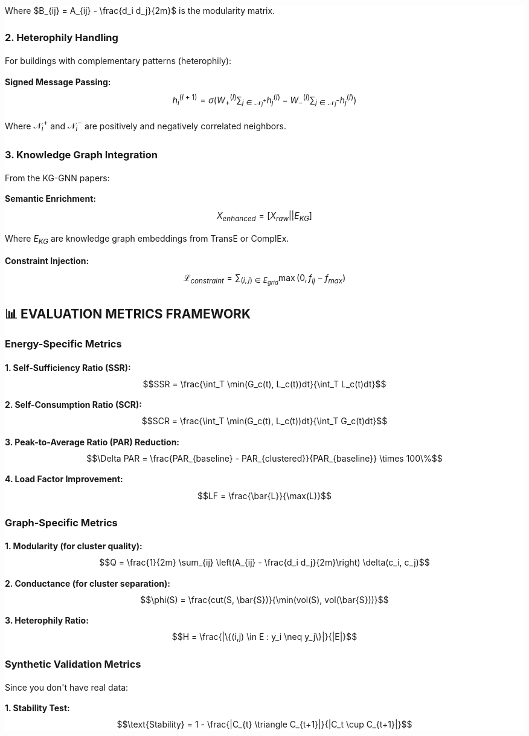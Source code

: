 Where $B_{ij} = A_{ij} - \frac{d_i d_j}{2m}$ is the modularity matrix.

### **2. Heterophily Handling**

For buildings with complementary patterns (heterophily):

**Signed Message Passing:**
$$h_i^{(l+1)} = \sigma(W_{+}^{(l)} \sum_{j \in \mathcal{N}_i^+} h_j^{(l)} - W_{-}^{(l)} \sum_{j \in \mathcal{N}_i^-} h_j^{(l)})$$

Where $\mathcal{N}_i^+$ and $\mathcal{N}_i^-$ are positively and negatively correlated neighbors.

### **3. Knowledge Graph Integration**

From the KG-GNN papers:

**Semantic Enrichment:**
$$X_{enhanced} = [X_{raw} || E_{KG}]$$

Where $E_{KG}$ are knowledge graph embeddings from TransE or ComplEx.

**Constraint Injection:**
$$\mathcal{L}_{constraint} = \sum_{(i,j) \in E_{grid}} \max(0, f_{ij} - f_{max})$$

## 📊 **EVALUATION METRICS FRAMEWORK**

### **Energy-Specific Metrics**

**1. Self-Sufficiency Ratio (SSR):**
$$SSR = \frac{\int_T \min(G_c(t), L_c(t))dt}{\int_T L_c(t)dt}$$

**2. Self-Consumption Ratio (SCR):**
$$SCR = \frac{\int_T \min(G_c(t), L_c(t))dt}{\int_T G_c(t)dt}$$

**3. Peak-to-Average Ratio (PAR) Reduction:**
$$\Delta PAR = \frac{PAR_{baseline} - PAR_{clustered}}{PAR_{baseline}} \times 100\%$$

**4. Load Factor Improvement:**
$$LF = \frac{\bar{L}}{\max(L)}$$

### **Graph-Specific Metrics**

**1. Modularity (for cluster quality):**
$$Q = \frac{1}{2m} \sum_{ij} \left(A_{ij} - \frac{d_i d_j}{2m}\right) \delta(c_i, c_j)$$

**2. Conductance (for cluster separation):**
$$\phi(S) = \frac{cut(S, \bar{S})}{\min(vol(S), vol(\bar{S}))}$$

**3. Heterophily Ratio:**
$$H = \frac{|\{(i,j) \in E : y_i \neq y_j\}|}{|E|}$$

### **Synthetic Validation Metrics**

Since you don't have real data:

**1. Stability Test:**
$$\text{Stability} = 1 - \frac{|C_{t} \triangle C_{t+1}|}{|C_t \cup C_{t+1}|}$$

